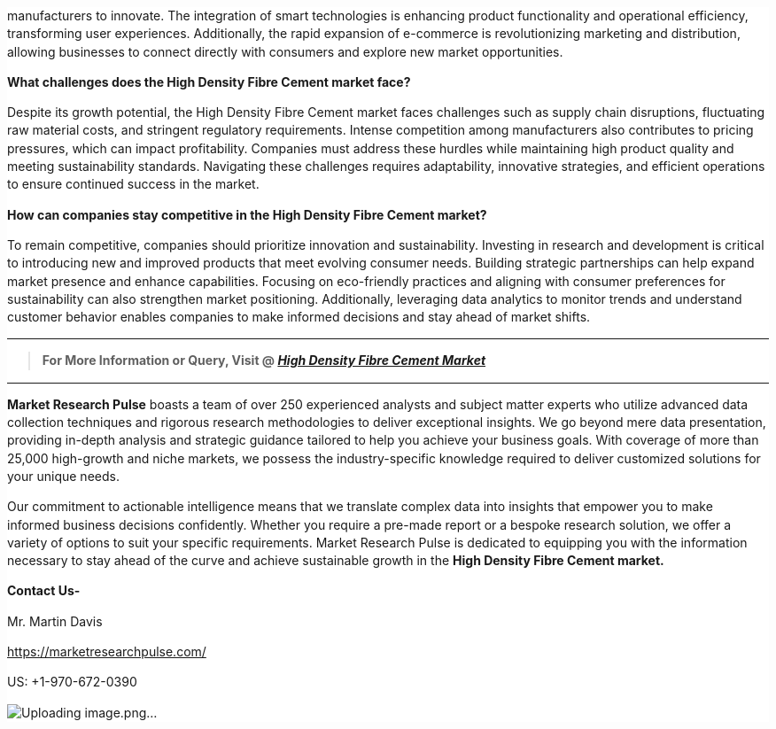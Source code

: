 manufacturers to innovate. The integration of smart technologies is enhancing product functionality and operational efficiency, transforming user experiences. Additionally, the rapid expansion of e-commerce is revolutionizing marketing and distribution, allowing businesses to connect directly with consumers and explore new market opportunities.</p><p><strong>What challenges does the High Density Fibre Cement market face?</strong></p><p>Despite its growth potential, the High Density Fibre Cement market faces challenges such as supply chain disruptions, fluctuating raw material costs, and stringent regulatory requirements. Intense competition among manufacturers also contributes to pricing pressures, which can impact profitability. Companies must address these hurdles while maintaining high product quality and meeting sustainability standards. Navigating these challenges requires adaptability, innovative strategies, and efficient operations to ensure continued success in the market.</p><p><strong>How can companies stay competitive in the High Density Fibre Cement market?</strong></p><p>To remain competitive, companies should prioritize innovation and sustainability. Investing in research and development is critical to introducing new and improved products that meet evolving consumer needs. Building strategic partnerships can help expand market presence and enhance capabilities. Focusing on eco-friendly practices and aligning with consumer preferences for sustainability can also strengthen market positioning. Additionally, leveraging data analytics to monitor trends and understand customer behavior enables companies to make informed decisions and stay ahead of market shifts.</p><hr /><blockquote><p><strong>For More Information or Query, Visit @&nbsp;<em><a href="https://marketresearchpulse.com/report/93429/high-density-fibre-cement-market?utm_source=Linkedin&utm_medium=027">High Density Fibre Cement Market</a></em></strong></p></blockquote><hr /><p><strong>Market Research Pulse</strong> boasts a team of over 250 experienced analysts and subject matter experts who utilize advanced data collection techniques and rigorous research methodologies to deliver exceptional insights. We go beyond mere data presentation, providing in-depth analysis and strategic guidance tailored to help you achieve your business goals. With coverage of more than 25,000 high-growth and niche markets, we possess the industry-specific knowledge required to deliver customized solutions for your unique needs.</p><p>Our commitment to actionable intelligence means that we translate complex data into insights that empower you to make informed business decisions confidently. Whether you require a pre-made report or a bespoke research solution, we offer a variety of options to suit your specific requirements. Market Research Pulse is dedicated to equipping you with the information necessary to stay ahead of the curve and achieve sustainable growth in the <strong>High Density Fibre Cement market.</strong></p><p><strong>Contact Us-</strong></p><p>Mr. Martin Davis</p><p>https://marketresearchpulse.com/</p><p>US: +1-970-672-0390</p>
![Uploading image.png…]()
